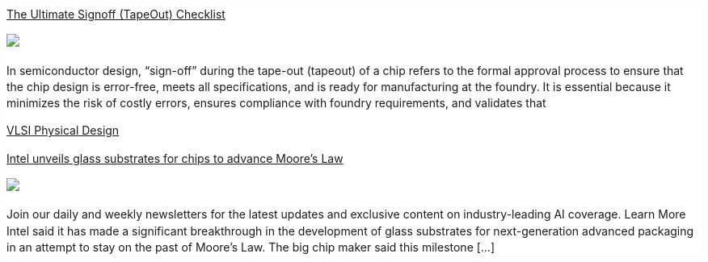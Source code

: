 </div>

<div class="card">

<div class="card-title">

[The Ultimate Signoff (TapeOut)
Checklist](https://anysilicon.com/the-ultimate-signoff-tapeout-checklist)

</div>

<div class="card-image">

[![](https://anysilicon.com/wp-content/uploads/2023/05/Depositphotos_371451720_L-chip-ss.png)](https://anysilicon.com/the-ultimate-signoff-tapeout-checklist)

</div>

In semiconductor design, “sign-off” during the tape-out (tapeout) of a
chip refers to the formal approval process to ensure that the chip
design is error-free, meets all specifications, and is ready for
manufacturing at the foundry. It is essential because it minimizes the
risk of costly errors, ensures compliance with foundry requirements, and
validates that

</div>

<div class="card">

<div class="card-title">

[VLSI Physical Design](https://www.ifte.de/books/eda/index.html)

</div>

</div>

<div class="card">

<div class="card-title">

[Intel unveils glass substrates for chips to advance Moore’s
Law](https://venturebeat.com/ai/intel-unveils-glass-substrates-for-chips-to-advance-moores-law)

</div>

<div class="card-image">

[![](https://venturebeat.com/wp-content/uploads/2023/09/intel-glass-4.jpg?w=1024?w=1200&strip=all)](https://venturebeat.com/ai/intel-unveils-glass-substrates-for-chips-to-advance-moores-law)

</div>

Join our daily and weekly newsletters for the latest updates and
exclusive content on industry-leading AI coverage. Learn More Intel said
it has made a significant breakthrough in the development of glass
substrates for next-generation advanced packaging in an attempt to stay
on the past of Moore’s Law. The big chip maker said this milestone \[…\]

</div>

<div class="card">
